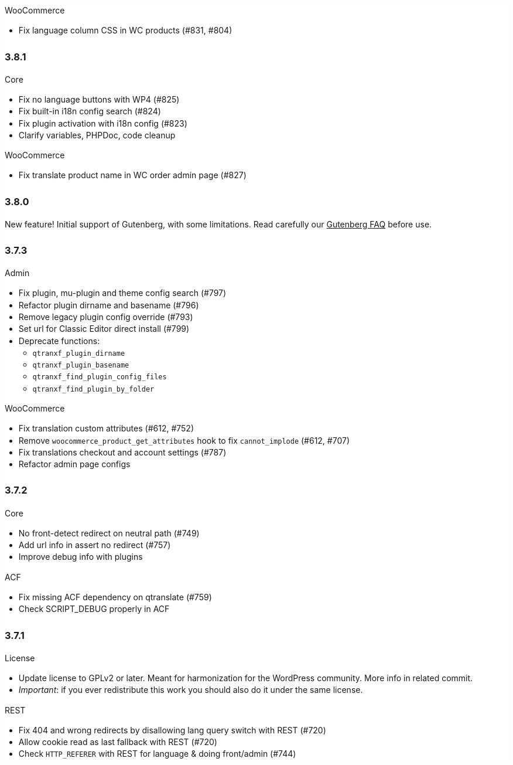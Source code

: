WooCommerce
* Fix language column CSS in WC products (#831, #804)

### 3.8.1
Core
* Fix no language buttons with WP4 (#825)
* Fix built-in i18n config search (#824)
* Fix plugin activation with i18n config (#823)
* Clarify variables, PHPDoc, code cleanup

WooCommerce
* Fix translate product name in WC order admin page (#827)

### 3.8.0
New feature! Initial support of Gutenberg, with some limitations. Read carefully our [Gutenberg FAQ](https://github.com/qtranslate/qtranslate-xt/wiki/FAQ#gutenberg) before use.

### 3.7.3
Admin
* Fix plugin, mu-plugin and theme config search (#797)
* Refactor plugin dirname and basename (#796)
* Remove legacy plugin config override (#793)
* Set url for Classic Editor direct install (#799)
* Deprecate functions:
  - `qtranxf_plugin_dirname`
  - `qtranxf_plugin_basename`
  - `qtranxf_find_plugin_config_files`
  - `qtranxf_find_plugin_by_folder`

WooCommerce
* Fix translation custom attributes (#612, #752)
* Remove `woocommerce_product_get_attributes` hook to fix `cannot_implode` (#612, #707)
* Fix translations checkout and account settings (#787)
* Refactor admin page configs

### 3.7.2
Core
* No front-detect redirect on neutral path (#749)
* Add url info in assert no redirect (#757)
* Improve debug info with plugins

ACF
* Fix missing ACF dependency on qtranslate (#759)
* Check SCRIPT_DEBUG properly in ACF

### 3.7.1
License
* Update license to GPLv2 or later. Meant for harmonization for the WordPress community. More info in related commit.
* *Important*: if you ever redistribute this work you should also do it under the same license.

REST
* Fix 404 and wrong redirects by disallowing lang query switch with REST (#720)
* Allow cookie read as last fallback with REST (#720)
* Check `HTTP_REFERER` with REST for language & doing front/admin (#744)
